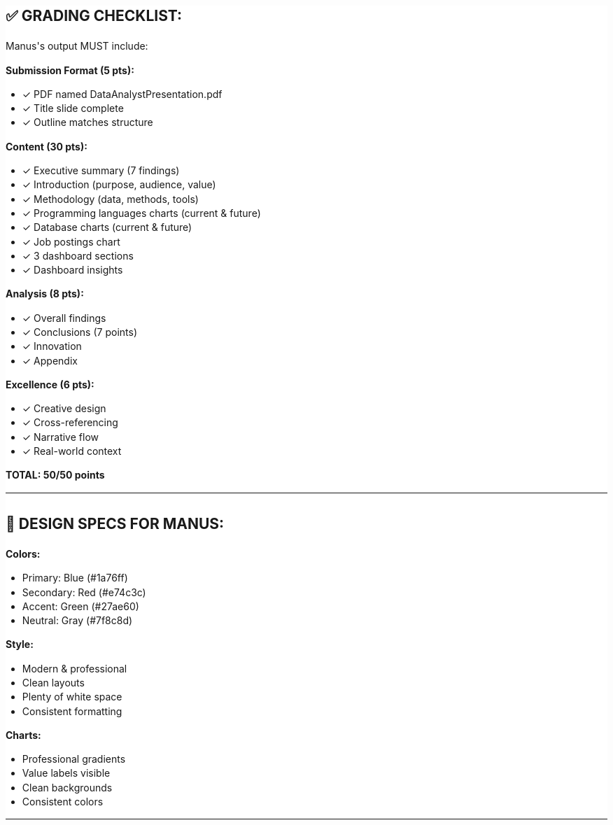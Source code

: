 
## ✅ **GRADING CHECKLIST:**

Manus's output MUST include:

**Submission Format (5 pts):**
- ✓ PDF named DataAnalystPresentation.pdf
- ✓ Title slide complete
- ✓ Outline matches structure

**Content (30 pts):**
- ✓ Executive summary (7 findings)
- ✓ Introduction (purpose, audience, value)
- ✓ Methodology (data, methods, tools)
- ✓ Programming languages charts (current & future)
- ✓ Database charts (current & future)
- ✓ Job postings chart
- ✓ 3 dashboard sections
- ✓ Dashboard insights

**Analysis (8 pts):**
- ✓ Overall findings
- ✓ Conclusions (7 points)
- ✓ Innovation
- ✓ Appendix

**Excellence (6 pts):**
- ✓ Creative design
- ✓ Cross-referencing
- ✓ Narrative flow
- ✓ Real-world context

**TOTAL: 50/50 points**

---

## 🎨 **DESIGN SPECS FOR MANUS:**

**Colors:**
- Primary: Blue (#1a76ff)
- Secondary: Red (#e74c3c)
- Accent: Green (#27ae60)
- Neutral: Gray (#7f8c8d)

**Style:**
- Modern & professional
- Clean layouts
- Plenty of white space
- Consistent formatting

**Charts:**
- Professional gradients
- Value labels visible
- Clean backgrounds
- Consistent colors

---